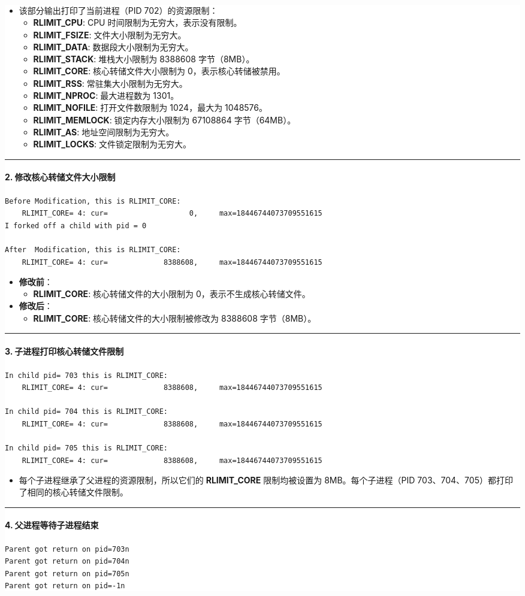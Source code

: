 - 该部分输出打印了当前进程（PID 702）的资源限制：
  - **RLIMIT_CPU**: CPU 时间限制为无穷大，表示没有限制。
  - **RLIMIT_FSIZE**: 文件大小限制为无穷大。
  - **RLIMIT_DATA**: 数据段大小限制为无穷大。
  - **RLIMIT_STACK**: 堆栈大小限制为 8388608 字节（8MB）。
  - **RLIMIT_CORE**: 核心转储文件大小限制为 0，表示核心转储被禁用。
  - **RLIMIT_RSS**: 常驻集大小限制为无穷大。
  - **RLIMIT_NPROC**: 最大进程数为 1301。
  - **RLIMIT_NOFILE**: 打开文件数限制为 1024，最大为 1048576。
  - **RLIMIT_MEMLOCK**: 锁定内存大小限制为 67108864 字节（64MB）。
  - **RLIMIT_AS**: 地址空间限制为无穷大。
  - **RLIMIT_LOCKS**: 文件锁定限制为无穷大。

------

#### 2. **修改核心转储文件大小限制**

```
Before Modification, this is RLIMIT_CORE:
    RLIMIT_CORE= 4: cur=                   0,     max=18446744073709551615
I forked off a child with pid = 0

After  Modification, this is RLIMIT_CORE:
    RLIMIT_CORE= 4: cur=             8388608,     max=18446744073709551615
```

- **修改前**：
  - **RLIMIT_CORE**: 核心转储文件的大小限制为 0，表示不生成核心转储文件。
- **修改后**：
  - **RLIMIT_CORE**: 核心转储文件的大小限制被修改为 8388608 字节（8MB）。

------

#### 3. **子进程打印核心转储文件限制**

```
In child pid= 703 this is RLIMIT_CORE:
    RLIMIT_CORE= 4: cur=             8388608,     max=18446744073709551615

In child pid= 704 this is RLIMIT_CORE:
    RLIMIT_CORE= 4: cur=             8388608,     max=18446744073709551615

In child pid= 705 this is RLIMIT_CORE:
    RLIMIT_CORE= 4: cur=             8388608,     max=18446744073709551615
```

- 每个子进程继承了父进程的资源限制，所以它们的 **RLIMIT_CORE** 限制均被设置为 8MB。每个子进程（PID 703、704、705）都打印了相同的核心转储文件限制。

------

#### 4. **父进程等待子进程结束**

```
Parent got return on pid=703n
Parent got return on pid=704n
Parent got return on pid=705n
Parent got return on pid=-1n
```
